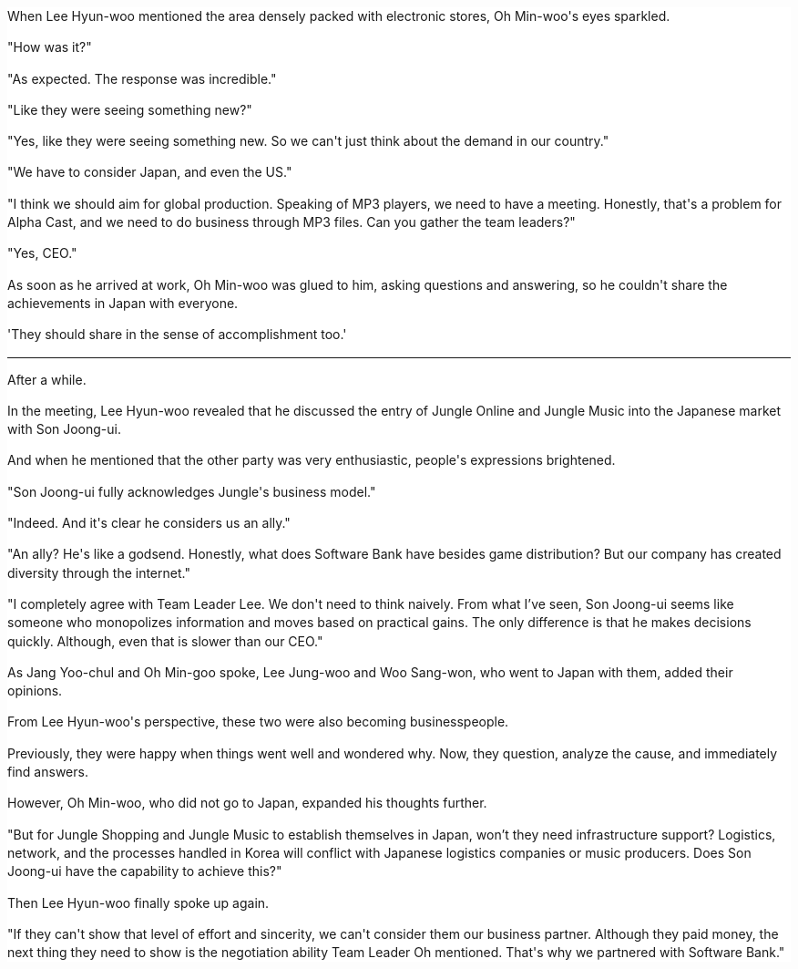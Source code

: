 When Lee Hyun-woo mentioned the area densely packed with electronic stores, Oh Min-woo's eyes sparkled.

"How was it?"

"As expected. The response was incredible."

"Like they were seeing something new?"

"Yes, like they were seeing something new. So we can't just think about the demand in our country."

"We have to consider Japan, and even the US."

"I think we should aim for global production. Speaking of MP3 players, we need to have a meeting. Honestly, that's a problem for Alpha Cast, and we need to do business through MP3 files. Can you gather the team leaders?"

"Yes, CEO."

As soon as he arrived at work, Oh Min-woo was glued to him, asking questions and answering, so he couldn't share the achievements in Japan with everyone.

'They should share in the sense of accomplishment too.'

* * *

After a while.

In the meeting, Lee Hyun-woo revealed that he discussed the entry of Jungle Online and Jungle Music into the Japanese market with Son Joong-ui.

And when he mentioned that the other party was very enthusiastic, people's expressions brightened.

"Son Joong-ui fully acknowledges Jungle's business model."

"Indeed. And it's clear he considers us an ally."

"An ally? He's like a godsend. Honestly, what does Software Bank have besides game distribution? But our company has created diversity through the internet."

"I completely agree with Team Leader Lee. We don't need to think naively. From what I’ve seen, Son Joong-ui seems like someone who monopolizes information and moves based on practical gains. The only difference is that he makes decisions quickly. Although, even that is slower than our CEO."

As Jang Yoo-chul and Oh Min-goo spoke, Lee Jung-woo and Woo Sang-won, who went to Japan with them, added their opinions.

From Lee Hyun-woo's perspective, these two were also becoming businesspeople.

Previously, they were happy when things went well and wondered why. Now, they question, analyze the cause, and immediately find answers.

However, Oh Min-woo, who did not go to Japan, expanded his thoughts further.

"But for Jungle Shopping and Jungle Music to establish themselves in Japan, won’t they need infrastructure support? Logistics, network, and the processes handled in Korea will conflict with Japanese logistics companies or music producers. Does Son Joong-ui have the capability to achieve this?"

Then Lee Hyun-woo finally spoke up again.

"If they can't show that level of effort and sincerity, we can't consider them our business partner. Although they paid money, the next thing they need to show is the negotiation ability Team Leader Oh mentioned. That's why we partnered with Software Bank."
